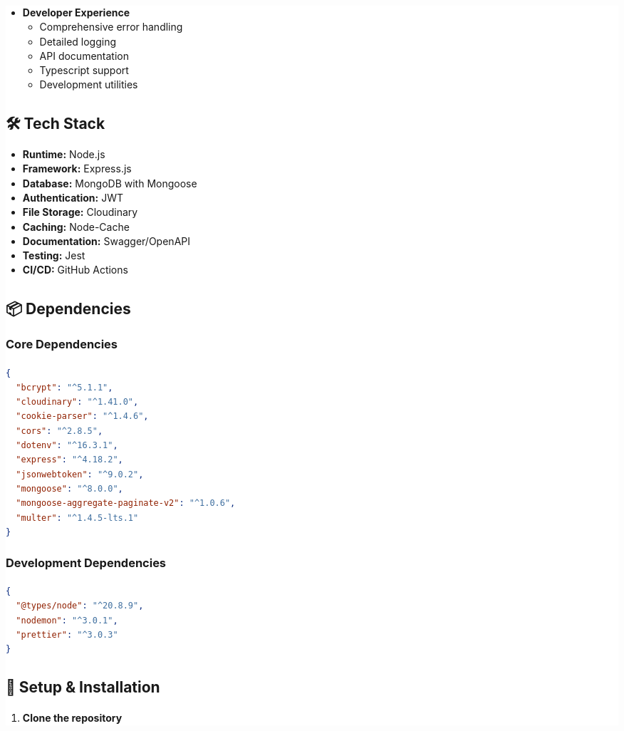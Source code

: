 - **Developer Experience**
  - Comprehensive error handling
  - Detailed logging
  - API documentation
  - Typescript support
  - Development utilities

## 🛠️ Tech Stack

- **Runtime:** Node.js
- **Framework:** Express.js
- **Database:** MongoDB with Mongoose
- **Authentication:** JWT
- **File Storage:** Cloudinary
- **Caching:** Node-Cache
- **Documentation:** Swagger/OpenAPI
- **Testing:** Jest
- **CI/CD:** GitHub Actions

## 📦 Dependencies

### Core Dependencies

```json
{
  "bcrypt": "^5.1.1",
  "cloudinary": "^1.41.0",
  "cookie-parser": "^1.4.6",
  "cors": "^2.8.5",
  "dotenv": "^16.3.1",
  "express": "^4.18.2",
  "jsonwebtoken": "^9.0.2",
  "mongoose": "^8.0.0",
  "mongoose-aggregate-paginate-v2": "^1.0.6",
  "multer": "^1.4.5-lts.1"
}
```

### Development Dependencies

```json
{
  "@types/node": "^20.8.9",
  "nodemon": "^3.0.1",
  "prettier": "^3.0.3"
}
```

## 🔧 Setup & Installation

1. **Clone the repository**
